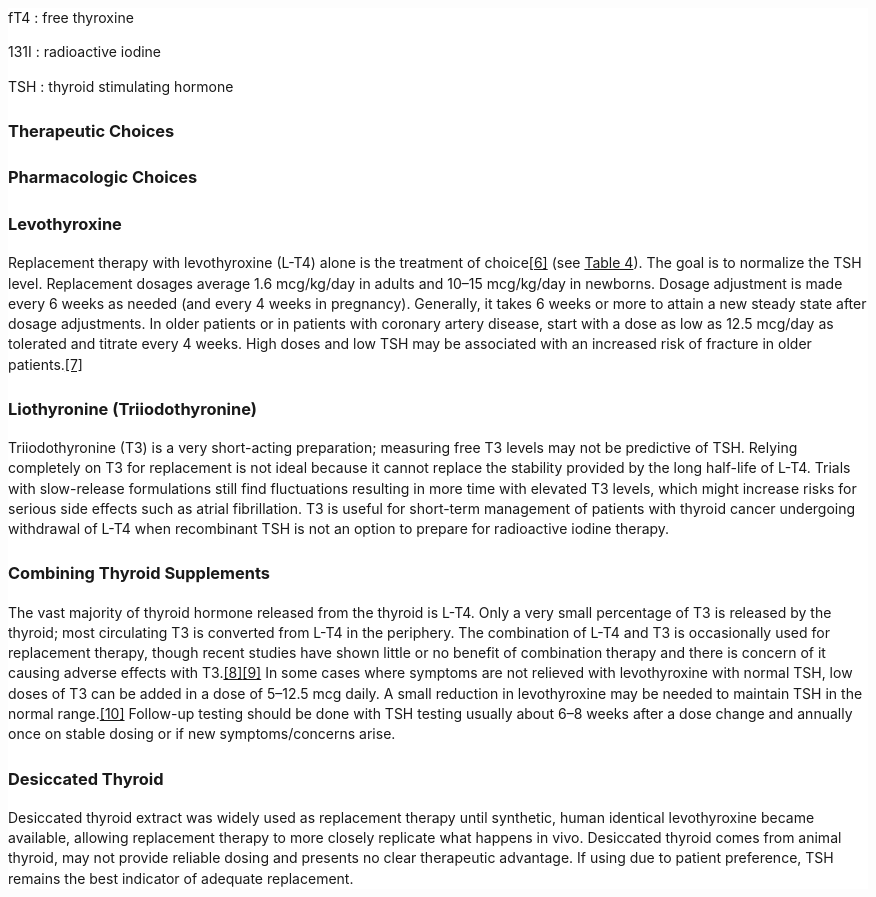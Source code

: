 fT4
:   free thyroxine

​131I
:   radioactive iodine

TSH
:   thyroid stimulating hormone

### Therapeutic Choices

### Pharmacologic Choices

### Levothyroxine

Replacement therapy with levothyroxine (L-T4) alone is the treatment of choice​[[6]](#c0081n00199) (see [Table 4](#c0081n00135)). The goal is to normalize the TSH level. Replacement dosages average 1.6 mcg/kg/day in adults and 10–15 mcg/kg/day in newborns. Dosage adjustment is made every 6 weeks as needed (and every 4 weeks in pregnancy). Generally, it takes 6 weeks or more to attain a new steady state after dosage adjustments. In older patients or in patients with coronary artery disease, start with a dose as low as 12.5 mcg/day as tolerated and titrate every 4 weeks. High doses and low TSH may be associated with an increased risk of fracture in older patients.​[[7]](#c0081n00200)

### Liothyronine (Triiodothyronine)

Triiodothyronine (T3) is a very short-acting preparation; measuring free T3 levels may not be predictive of TSH. Relying completely on T3 for replacement is not ideal because it cannot replace the stability provided by the long half-life of L-T4. Trials with slow-release formulations still find fluctuations resulting in more time with elevated T3 levels, which might increase risks for serious side effects such as atrial fibrillation. T3 is useful for short-term management of patients with thyroid cancer undergoing withdrawal of L-T4 when recombinant TSH is not an option to prepare for radioactive iodine therapy.

### Combining Thyroid Supplements

The vast majority of thyroid hormone released from the thyroid is L-T4. Only a very small percentage of T3 is released by the thyroid; most circulating T3 is converted from L-T4 in the periphery. The combination of L-T4 and T3 is occasionally used for replacement therapy, though recent studies have shown little or no benefit of combination therapy and there is concern of it causing adverse effects with T3.​[[8]](#c0081n00146)​[[9]](#c0081n00043) In some cases where symptoms are not relieved with levothyroxine with normal TSH, low doses of T3 can be added in a dose of 5–12.5 mcg daily. A small reduction in levothyroxine may be needed to maintain TSH in the normal range.​[[10]](#JonklaasJBiancoACCappolaAREtAl.Evid-4260B5D2) Follow-up testing should be done with TSH testing usually about 6–8 weeks after a dose change and annually once on stable dosing or if new symptoms/concerns arise.

### Desiccated Thyroid

Desiccated thyroid extract was widely used as replacement therapy until synthetic, human identical levothyroxine became available, allowing replacement therapy to more closely replicate what happens in vivo. Desiccated thyroid comes from animal thyroid, may not provide reliable dosing and presents no clear therapeutic advantage. If using due to patient preference, TSH remains the best indicator of adequate replacement.
